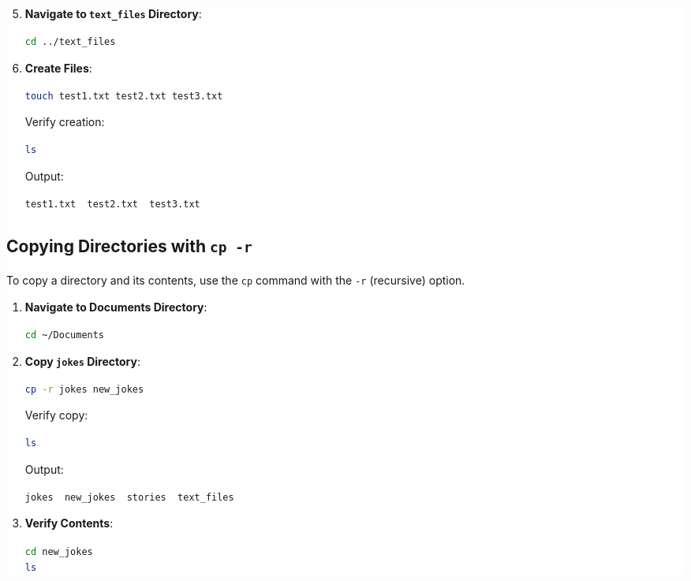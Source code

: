 5. **Navigate to `text_files` Directory**:

    ```bash
    cd ../text_files
    ```

6. **Create Files**:

    ```bash
    touch test1.txt test2.txt test3.txt
    ```

   Verify creation:

    ```bash
    ls
    ```

   Output:

    ```plaintext
    test1.txt  test2.txt  test3.txt
    ```

## Copying Directories with `cp -r`

To copy a directory and its contents, use the `cp` command with the `-r` (recursive) option.

1. **Navigate to Documents Directory**:

    ```bash
    cd ~/Documents
    ```

2. **Copy `jokes` Directory**:

    ```bash
    cp -r jokes new_jokes
    ```

   Verify copy:

    ```bash
    ls
    ```

   Output:

    ```plaintext
    jokes  new_jokes  stories  text_files
    ```

3. **Verify Contents**:

    ```bash
    cd new_jokes
    ls
    ```
